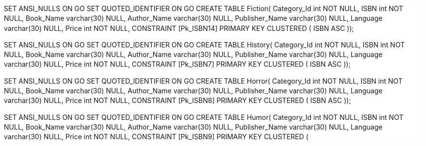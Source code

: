 SET ANSI_NULLS ON
GO
SET QUOTED_IDENTIFIER ON
GO
CREATE TABLE Fiction(
	Category_Id int NOT NULL,
	ISBN int NOT NULL,
	Book_Name varchar(30) NULL,
	Author_Name varchar(30) NULL,
	Publisher_Name varchar(30) NULL,
	Language varchar(30) NULL,
	Price int NOT NULL,
 CONSTRAINT [Pk_ISBN14] PRIMARY KEY CLUSTERED 
(
	ISBN ASC
));

SET ANSI_NULLS ON
GO
SET QUOTED_IDENTIFIER ON
GO
CREATE TABLE History(
	Category_Id int NOT NULL,
	ISBN int NOT NULL,
	Book_Name varchar(30) NULL,
	Author_Name varchar(30) NULL,
	Publisher_Name varchar(30) NULL,
	Language varchar(30) NULL,
	Price int NOT NULL,
 CONSTRAINT [Pk_ISBN7] PRIMARY KEY CLUSTERED 
(
	ISBN ASC
));

SET ANSI_NULLS ON
GO
SET QUOTED_IDENTIFIER ON
GO
CREATE TABLE Horror(
	Category_Id int NOT NULL,
	ISBN int NOT NULL,
	Book_Name varchar(30) NULL,
	Author_Name varchar(30) NULL,
	Publisher_Name varchar(30) NULL,
	Language varchar(30) NULL,
	Price int NOT NULL,
 CONSTRAINT [Pk_ISBN8] PRIMARY KEY CLUSTERED 
(
	ISBN ASC
));

SET ANSI_NULLS ON
GO
SET QUOTED_IDENTIFIER ON
GO
CREATE TABLE Humor(
	Category_Id int NOT NULL,
	ISBN int NOT NULL,
	Book_Name varchar(30) NULL,
	Author_Name varchar(30) NULL,
	Publisher_Name varchar(30) NULL,
	Language varchar(30) NULL,
	Price int NOT NULL,
 CONSTRAINT [Pk_ISBN9] PRIMARY KEY CLUSTERED 
(